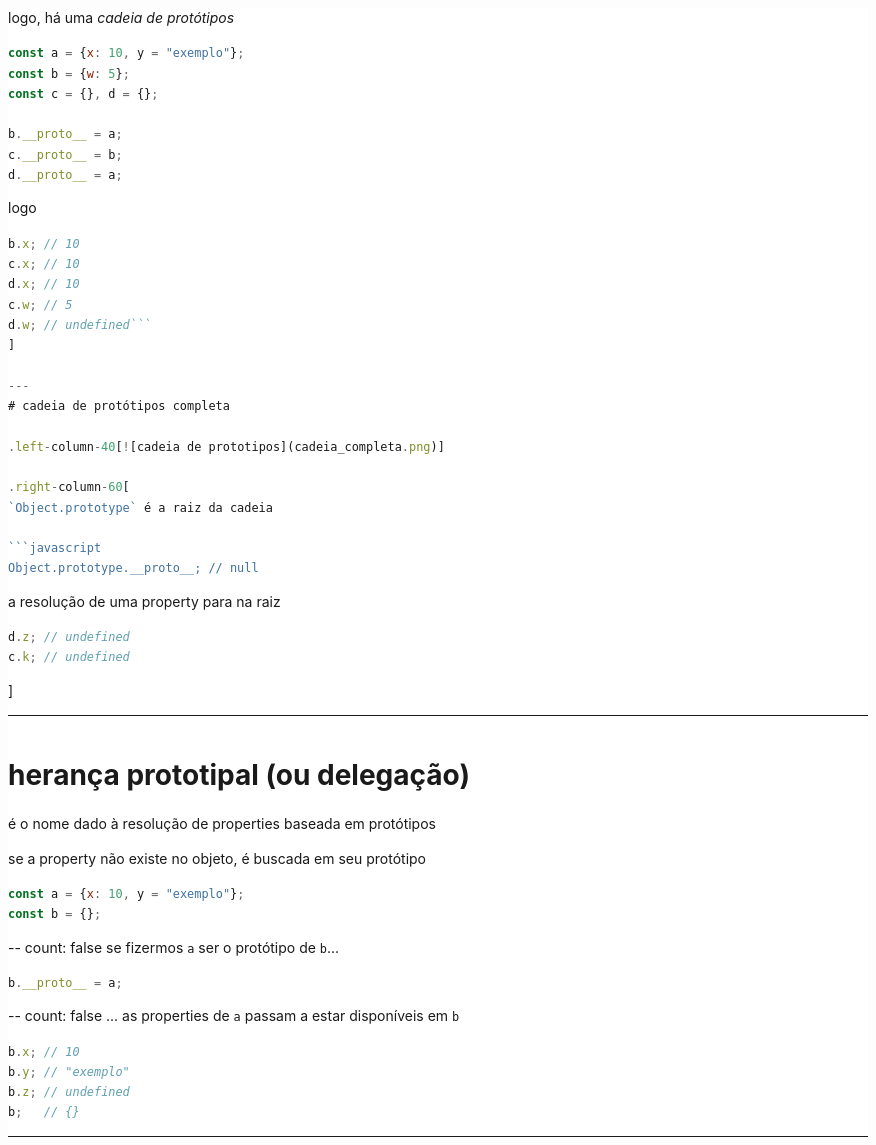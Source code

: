 logo, há uma _cadeia de protótipos_
```javascript
const a = {x: 10, y = "exemplo"};
const b = {w: 5};
const c = {}, d = {};

b.__proto__ = a;
c.__proto__ = b;
d.__proto__ = a;
```
logo
```javascript
b.x; // 10
c.x; // 10
d.x; // 10
c.w; // 5
d.w; // undefined```
]

---
# cadeia de protótipos completa

.left-column-40[![cadeia de prototipos](cadeia_completa.png)]

.right-column-60[
`Object.prototype` é a raiz da cadeia

```javascript
Object.prototype.__proto__; // null
```

a resolução de uma property para na raiz

```javascript
d.z; // undefined
c.k; // undefined
```
]

---
# herança prototipal (ou delegação)

é o nome dado à resolução de properties baseada em protótipos 

se a property não existe no objeto, é buscada em seu protótipo

```javascript
const a = {x: 10, y = "exemplo"};
const b = {};
```
--
count: false
se fizermos `a` ser o protótipo de `b`...
```javascript
b.__proto__ = a;
```
--
count: false
... as properties de `a` passam a estar disponíveis em `b`
```javascript
b.x; // 10
b.y; // "exemplo"
b.z; // undefined
b;   // {}
```

---